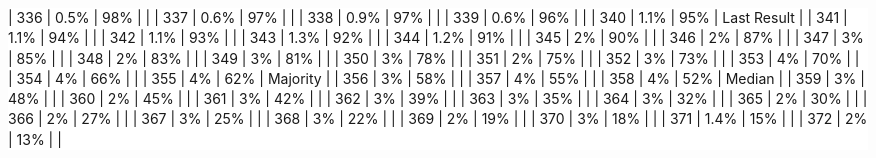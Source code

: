 | 336 | 0.5% | 98% |  |
| 337 | 0.6% | 97% |  |
| 338 | 0.9% | 97% |  |
| 339 | 0.6% | 96% |  |
| 340 | 1.1% | 95% | Last Result |
| 341 | 1.1% | 94% |  |
| 342 | 1.1% | 93% |  |
| 343 | 1.3% | 92% |  |
| 344 | 1.2% | 91% |  |
| 345 | 2% | 90% |  |
| 346 | 2% | 87% |  |
| 347 | 3% | 85% |  |
| 348 | 2% | 83% |  |
| 349 | 3% | 81% |  |
| 350 | 3% | 78% |  |
| 351 | 2% | 75% |  |
| 352 | 3% | 73% |  |
| 353 | 4% | 70% |  |
| 354 | 4% | 66% |  |
| 355 | 4% | 62% | Majority |
| 356 | 3% | 58% |  |
| 357 | 4% | 55% |  |
| 358 | 4% | 52% | Median |
| 359 | 3% | 48% |  |
| 360 | 2% | 45% |  |
| 361 | 3% | 42% |  |
| 362 | 3% | 39% |  |
| 363 | 3% | 35% |  |
| 364 | 3% | 32% |  |
| 365 | 2% | 30% |  |
| 366 | 2% | 27% |  |
| 367 | 3% | 25% |  |
| 368 | 3% | 22% |  |
| 369 | 2% | 19% |  |
| 370 | 3% | 18% |  |
| 371 | 1.4% | 15% |  |
| 372 | 2% | 13% |  |
